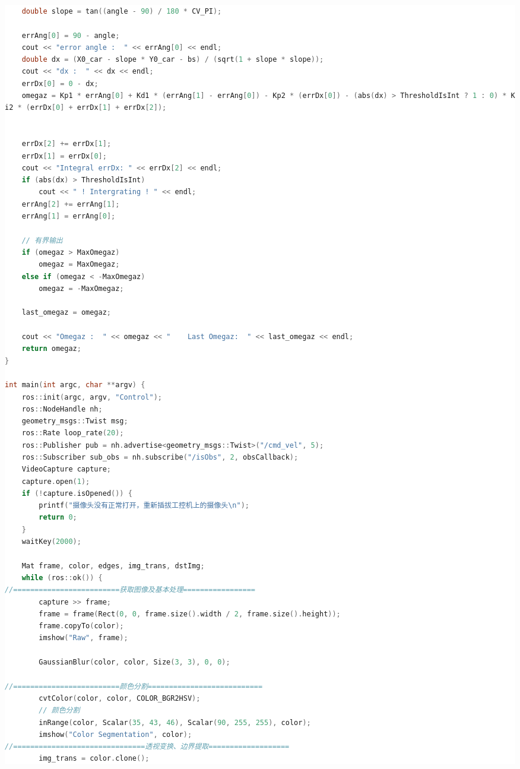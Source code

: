 ```c++
    double slope = tan((angle - 90) / 180 * CV_PI);

    errAng[0] = 90 - angle;
    cout << "error angle :  " << errAng[0] << endl;
    double dx = (X0_car - slope * Y0_car - bs) / (sqrt(1 + slope * slope));
    cout << "dx :  " << dx << endl;
    errDx[0] = 0 - dx;
    omegaz = Kp1 * errAng[0] + Kd1 * (errAng[1] - errAng[0]) - Kp2 * (errDx[0]) - (abs(dx) > ThresholdIsInt ? 1 : 0) * Ki2 * (errDx[0] + errDx[1] + errDx[2]);


    errDx[2] += errDx[1];
    errDx[1] = errDx[0];
    cout << "Integral errDx: " << errDx[2] << endl;
    if (abs(dx) > ThresholdIsInt)
        cout << " ! Intergrating ! " << endl;
    errAng[2] += errAng[1];
    errAng[1] = errAng[0];

    // 有界输出
    if (omegaz > MaxOmegaz)
        omegaz = MaxOmegaz;
    else if (omegaz < -MaxOmegaz)
        omegaz = -MaxOmegaz;

    last_omegaz = omegaz;

    cout << "Omegaz :  " << omegaz << "    Last Omegaz:  " << last_omegaz << endl;
    return omegaz;
}

int main(int argc, char **argv) {
    ros::init(argc, argv, "Control");
    ros::NodeHandle nh;
    geometry_msgs::Twist msg;
    ros::Rate loop_rate(20);
    ros::Publisher pub = nh.advertise<geometry_msgs::Twist>("/cmd_vel", 5);
    ros::Subscriber sub_obs = nh.subscribe("/isObs", 2, obsCallback);
    VideoCapture capture;
    capture.open(1);
    if (!capture.isOpened()) {
        printf("摄像头没有正常打开，重新插拔工控机上的摄像头\n");
        return 0;
    }
    waitKey(2000);

    Mat frame, color, edges, img_trans, dstImg;
    while (ros::ok()) {
//=========================获取图像及基本处理=================
        capture >> frame;
        frame = frame(Rect(0, 0, frame.size().width / 2, frame.size().height));
        frame.copyTo(color);
        imshow("Raw", frame);

        GaussianBlur(color, color, Size(3, 3), 0, 0);

//=========================颜色分割===========================
        cvtColor(color, color, COLOR_BGR2HSV);
        // 颜色分割
        inRange(color, Scalar(35, 43, 46), Scalar(90, 255, 255), color);
        imshow("Color Segmentation", color);
//===============================透视变换、边界提取===================
        img_trans = color.clone();
```